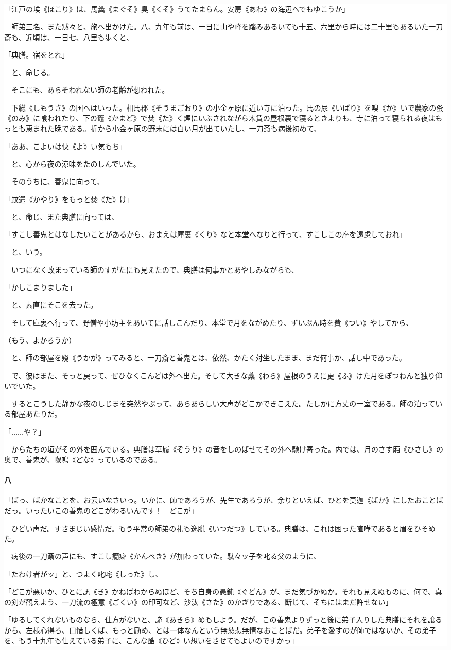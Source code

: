 「江戸の埃《ほこり》は、馬糞《まぐそ》臭《くそ》うてたまらん。安房《あわ》の海辺へでもゆこうか」

　師弟三名、また黙々と、旅へ出かけた。八、九年も前は、一日に山や峰を踏みあるいても十五、六里から時には二十里もあるいた一刀斎も、近頃は、一日七、八里も歩くと、

「典膳。宿をとれ」

　と、命じる。

　そこにも、あらそわれない師の老齢が想われた。

　下総《しもうさ》の国へはいった。相馬郡《そうまごおり》の小金ヶ原に近い寺に泊った。馬の尿《いばり》を嗅《か》いで農家の蚤《のみ》に喰われたり、下の竈《かまど》で焚《た》く煙にいぶされながら木賃の屋根裏で寝るときよりも、寺に泊って寝られる夜はもっとも恵まれた晩である。折から小金ヶ原の野末には白い月が出ていたし、一刀斎も病後初めて、

「ああ、こよいは快《よ》い気もち」

　と、心から夜の涼味をたのしんでいた。

　そのうちに、善鬼に向って、

「蚊遣《かやり》をもっと焚《た》け」

　と、命じ、また典膳に向っては、

「すこし善鬼とはなしたいことがあるから、おまえは庫裏《くり》なと本堂へなりと行って、すこしこの座を遠慮しておれ」

　と、いう。

　いつになく改まっている師のすがたにも見えたので、典膳は何事かとあやしみながらも、

「かしこまりました」

　と、素直にそこを去った。

　そして庫裏へ行って、野僧や小坊主をあいてに話しこんだり、本堂で月をながめたり、ずいぶん時を費《つい》やしてから、

（もう、よかろうか）

　と、師の部屋を窺《うかが》ってみると、一刀斎と善鬼とは、依然、かたく対坐したまま、まだ何事か、話し中であった。

　で、彼はまた、そっと戻って、ぜひなくこんどは外へ出た。そして大きな藁《わら》屋根のうえに更《ふ》けた月をぽつねんと独り仰いでいた。

　するとこうした静かな夜のしじまを突然やぶって、あらあらしい大声がどこかできこえた。たしかに方丈の一室である。師の泊っている部屋あたりだ。

「……や？」

　からたちの垣がその外を囲んでいる。典膳は草履《ぞうり》の音をしのばせてその外へ馳け寄った。内では、月のさす廂《ひさし》の奥で、善鬼が、呶鳴《どな》っているのである。



#### 八




「ばっ、ばかなことを、お云いなさいっ。いかに、師であろうが、先生であろうが、余りといえば、ひとを莫迦《ばか》にしたおことばだっ。いったいこの善鬼のどこがわるいんです！　どこが」

　ひどい声だ。すさまじい感情だ。もう平常の師弟の礼も逸脱《いつだつ》している。典膳は、これは困った喧嘩であると眉をひそめた。

　病後の一刀斎の声にも、すこし癇癖《かんぺき》が加わっていた。駄々ッ子を叱る父のように、

「たわけ者がッ」と、つよく叱咤《しった》し、

「どこが悪いか、ひとに訊《き》かねばわからぬほど、そち自身の愚鈍《ぐどん》が、まだ気づかぬか。それも見えぬものに、何で、真の剣が観えよう、一刀流の極意《ごくい》の印可など、沙汰《さた》のかぎりである、断じて、そちにはまだ許せない」

「ゆるしてくれないものなら、仕方がないと、諦《あきら》めもしよう。だが、この善鬼よりずっと後に弟子入りした典膳にそれを譲るから、左様心得ろ、口惜しくば、もっと励め、とは一体なんという無慈悲無情なおことばだ。弟子を愛すのが師ではないか、その弟子を、もう十九年も仕えている弟子に、こんな酷《ひど》い想いをさせてもよいのですかっ」
